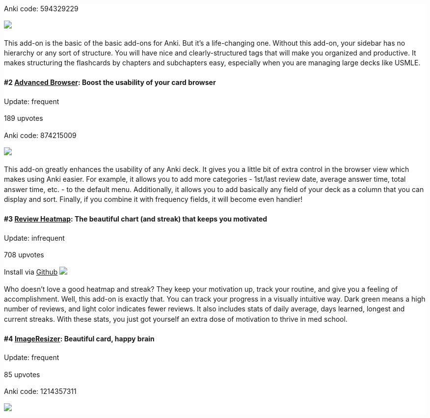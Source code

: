 Anki code: 594329229

<img class="img-fluid" src="https://i.imgur.com/QsUrUYw.png">

This add-on is the basic of the basic add-ons for Anki. But it’s a life-changing one. Without this add-on, your sidebar has no hierarchy or any sort of structure. You will have nice and clearly-structured tags that will make you organized and productive. It makes structuring the flashcards by chapters and subchapters easy, especially when you are managing large decks like USMLE.

#### #2 <a href="https://ankiweb.net/shared/info/874215009" target="_blank">Advanced Browser</a>: Boost the usability of your card browser

Update: frequent

189 upvotes

Anki code: 874215009

<img class="img-fluid" src="https://i.imgur.com/T7nWn4o.png">

This add-on greatly enhances the usability of any Anki deck. It gives you a little bit of extra control in the browser view which makes using Anki easier. For example, it allows you to add more categories - 1st/last review date, average answer time, total answer time, etc. - to the default menu. Additionally, it allows you to add basically any field of your deck as a column that you can display and sort. Finally, if you combine it with frequency fields, it will become even handier!

#### #3 <a href="https://ankiweb.net/shared/info/1771074083" target="_blank">Review Heatmap</a>: The beautiful chart (and streak) that keeps you motivated

Update: infrequent

708 upvotes

Install via <a href="https://github.com/glutanimate/review-heatmap/releases/download/v1.0.0-beta.1/review-heatmap-v1.0.0-beta.1-anki21.ankiaddon" target="_blank">Github</a>
<img class="img-fluid" src="https://i.imgur.com/pspbxNe.png">

Who doesn’t love a good heatmap and streak? They keep your motivation up, track your routine, and give you a feeling of accomplishment. Well, this add-on is exactly that. You can track your progress in a visually intuitive way. Dark green means a high number of reviews, and light color indicates fewer reviews. It also includes stats of daily average, days learned, longest and current streaks. With these stats, you just got yourself an extra dose of motivation to thrive in med school.

#### #4 <a href="https://ankiweb.net/shared/info/1214357311" target="_blank">ImageResizer</a>: Beautiful card, happy brain

Update: frequent

85 upvotes

Anki code: 1214357311

<img class="img-fluid" src="https://i.imgur.com/hA0FG6o.png">
